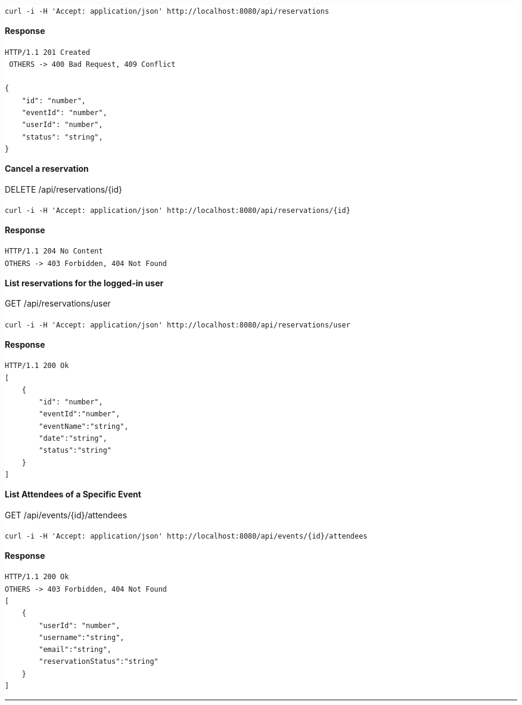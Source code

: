     curl -i -H 'Accept: application/json' http://localhost:8080/api/reservations

**Response**

    HTTP/1.1 201 Created
     OTHERS -> 400 Bad Request, 409 Conflict

	{ 
        "id": "number", 
        "eventId": "number",
        "userId": "number",
        "status": "string",
	}

 **Cancel a reservation**
 
DELETE /api/reservations/{id}

    curl -i -H 'Accept: application/json' http://localhost:8080/api/reservations/{id}

**Response**

    HTTP/1.1 204 No Content
    OTHERS -> 403 Forbidden, 404 Not Found


 **List reservations for the logged-in user**

GET /api/reservations/user

    curl -i -H 'Accept: application/json' http://localhost:8080/api/reservations/user

**Response**

    HTTP/1.1 200 Ok
	[
		{ 
            "id": "number", 
            "eventId":"number", 
            "eventName":"string",
            "date":"string", 
            "status":"string"
		}
	]

 **List Attendees of a Specific Event**

GET /api/events/{id}/attendees


    curl -i -H 'Accept: application/json' http://localhost:8080/api/events/{id}/attendees

**Response**

    HTTP/1.1 200 Ok
    OTHERS -> 403 Forbidden, 404 Not Found
	[
		{ 
            "userId": "number", 
            "username":"string", 
            "email":"string",
            "reservationStatus":"string"
		}
	]

---